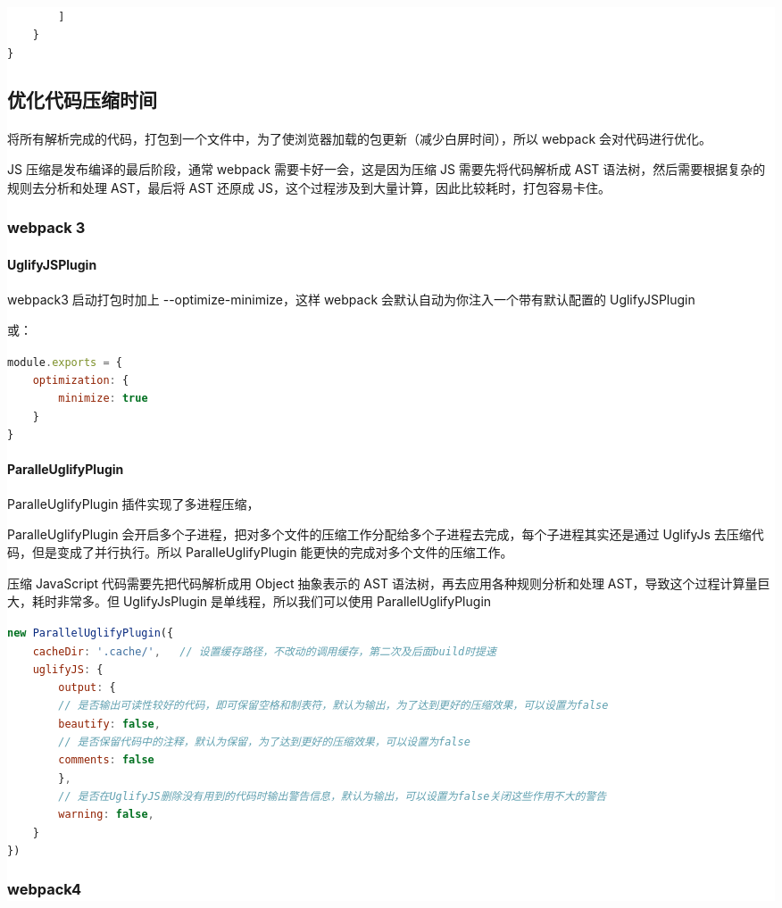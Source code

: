```js
        ]
    }
}
```

## 优化代码压缩时间

将所有解析完成的代码，打包到一个文件中，为了使浏览器加载的包更新（减少白屏时间），所以 webpack 会对代码进行优化。

JS 压缩是发布编译的最后阶段，通常 webpack 需要卡好一会，这是因为压缩 JS 需要先将代码解析成 AST 语法树，然后需要根据复杂的规则去分析和处理 AST，最后将 AST 还原成 JS，这个过程涉及到大量计算，因此比较耗时，打包容易卡住。

### webpack 3

#### UglifyJSPlugin

webpack3 启动打包时加上 --optimize-minimize，这样 webpack 会默认自动为你注入一个带有默认配置的 UglifyJSPlugin

或：

```js
module.exports = {
    optimization: {
        minimize: true
    }
}
```

#### ParalleUglifyPlugin 
ParalleUglifyPlugin 插件实现了多进程压缩，

ParalleUglifyPlugin 会开启多个子进程，把对多个文件的压缩工作分配给多个子进程去完成，每个子进程其实还是通过 UglifyJs 去压缩代码，但是变成了并行执行。所以 ParalleUglifyPlugin 能更快的完成对多个文件的压缩工作。

压缩 JavaScript 代码需要先把代码解析成用 Object 抽象表示的 AST 语法树，再去应用各种规则分析和处理 AST，导致这个过程计算量巨大，耗时非常多。但 UglifyJsPlugin 是单线程，所以我们可以使用 ParallelUglifyPlugin


```js
new ParallelUglifyPlugin({
    cacheDir: '.cache/',   // 设置缓存路径，不改动的调用缓存，第二次及后面build时提速
    uglifyJS: {
        output: {
        // 是否输出可读性较好的代码，即可保留空格和制表符，默认为输出，为了达到更好的压缩效果，可以设置为false
        beautify: false,
        // 是否保留代码中的注释，默认为保留，为了达到更好的压缩效果，可以设置为false
        comments: false
        },
        // 是否在UglifyJS删除没有用到的代码时输出警告信息，默认为输出，可以设置为false关闭这些作用不大的警告
        warning: false,
    }
})
```

### webpack4
